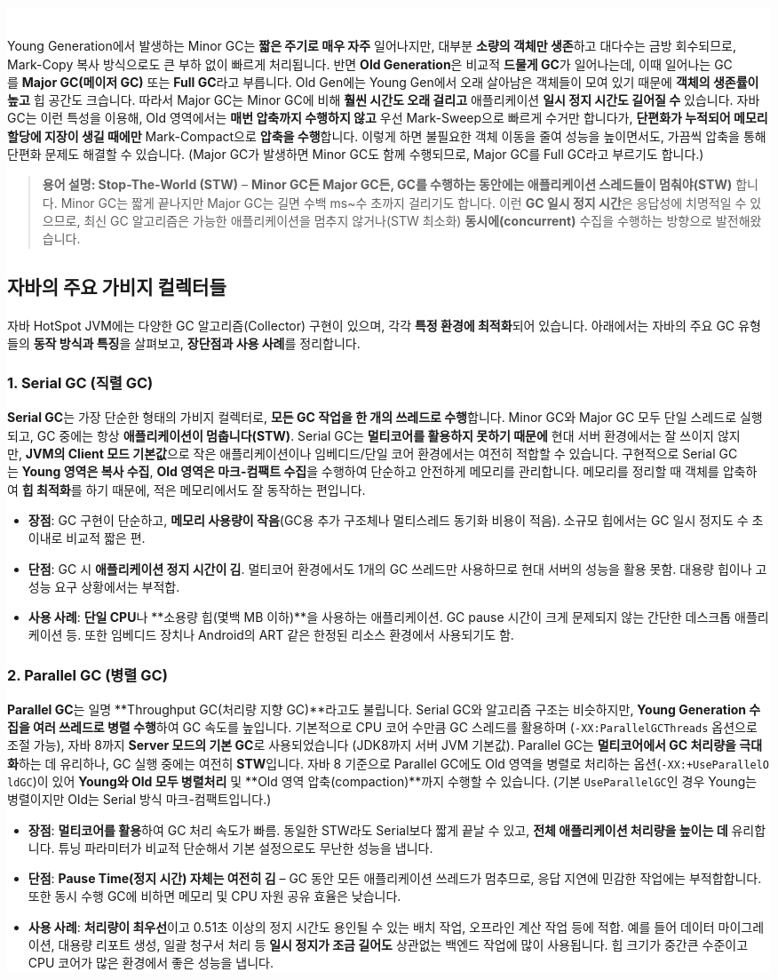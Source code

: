  

Young Generation에서 발생하는 Minor GC는 **짧은 주기로 매우 자주** 일어나지만, 대부분 **소량의 객체만 생존**하고 대다수는 금방 회수되므로, Mark-Copy 복사 방식으로도 큰 부하 없이 빠르게 처리됩니다. 반면 **Old Generation**은 비교적 **드물게 GC**가 일어나는데, 이때 일어나는 GC를 **Major GC(메이저 GC)** 또는 **Full GC**라고 부릅니다. Old Gen에는 Young Gen에서 오래 살아남은 객체들이 모여 있기 때문에 **객체의 생존률이 높고** 힙 공간도 크습니다. 따라서 Major GC는 Minor GC에 비해 **훨씬 시간도 오래 걸리고** 애플리케이션 **일시 정지 시간도 길어질 수** 있습니다. 자바 GC는 이런 특성을 이용해, Old 영역에서는 **매번 압축까지 수행하지 않고** 우선 Mark-Sweep으로 빠르게 수거만 합니다가, **단편화가 누적되어 메모리 할당에 지장이 생길 때에만** Mark-Compact으로 **압축을 수행**합니다. 이렇게 하면 불필요한 객체 이동을 줄여 성능을 높이면서도, 가끔씩 압축을 통해 단편화 문제도 해결할 수 있습니다. (Major GC가 발생하면 Minor GC도 함께 수행되므로, Major GC를 Full GC라고 부르기도 합니다.)

> **용어 설명: Stop-The-World (STW)** – **Minor GC든 Major GC든, GC를 수행하는 동안에는 애플리케이션 스레드들이 멈춰야(STW)** 합니다. Minor GC는 짧게 끝나지만 Major GC는 길면 수백 ms~수 초까지 걸리기도 합니다. 이런 **GC 일시 정지 시간**은 응답성에 치명적일 수 있으므로, 최신 GC 알고리즘은 가능한 애플리케이션을 멈추지 않거나(STW 최소화) **동시에(concurrent)** 수집을 수행하는 방향으로 발전해왔습니다.

## 자바의 주요 가비지 컬렉터들

자바 HotSpot JVM에는 다양한 GC 알고리즘(Collector) 구현이 있으며, 각각 **특정 환경에 최적화**되어 있습니다. 아래에서는 자바의 주요 GC 유형들의 **동작 방식과 특징**을 살펴보고, **장단점과 사용 사례**를 정리합니다.

### 1. Serial GC (직렬 GC)

**Serial GC**는 가장 단순한 형태의 가비지 컬렉터로, **모든 GC 작업을 한 개의 쓰레드로 수행**합니다. Minor GC와 Major GC 모두 단일 스레드로 실행되고, GC 중에는 항상 **애플리케이션이 멈춥니다(STW)**. Serial GC는 **멀티코어를 활용하지 못하기 때문에** 현대 서버 환경에서는 잘 쓰이지 않지만, **JVM의 Client 모드 기본값**으로 작은 애플리케이션이나 임베디드/단일 코어 환경에서는 여전히 적합할 수 있습니다. 구현적으로 Serial GC는 **Young 영역은 복사 수집**, **Old 영역은 마크-컴팩트 수집**을 수행하여 단순하고 안전하게 메모리를 관리합니다. 메모리를 정리할 때 객체를 압축하여 **힙 최적화**를 하기 때문에, 적은 메모리에서도 잘 동작하는 편입니다.

- **장점**: GC 구현이 단순하고, **메모리 사용량이 작음**(GC용 추가 구조체나 멀티스레드 동기화 비용이 적음). 소규모 힙에서는 GC 일시 정지도 수 초 이내로 비교적 짧은 편.
    
- **단점**: GC 시 **애플리케이션 정지 시간이 김**. 멀티코어 환경에서도 1개의 GC 쓰레드만 사용하므로 현대 서버의 성능을 활용 못함. 대용량 힙이나 고성능 요구 상황에서는 부적합.
    
- **사용 사례**: **단일 CPU**나 **소용량 힙(몇백 MB 이하)**을 사용하는 애플리케이션. GC pause 시간이 크게 문제되지 않는 간단한 데스크톱 애플리케이션 등. 또한 임베디드 장치나 Android의 ART 같은 한정된 리소스 환경에서 사용되기도 함.
    

### 2. Parallel GC (병렬 GC)

**Parallel GC**는 일명 **Throughput GC(처리량 지향 GC)**라고도 불립니다. Serial GC와 알고리즘 구조는 비슷하지만, **Young Generation 수집을 여러 쓰레드로 병렬 수행**하여 GC 속도를 높입니다. 기본적으로 CPU 코어 수만큼 GC 스레드를 활용하며 (`-XX:ParallelGCThreads` 옵션으로 조절 가능), 자바 8까지 **Server 모드의 기본 GC**로 사용되었습니다 (JDK8까지 서버 JVM 기본값). Parallel GC는 **멀티코어에서 GC 처리량을 극대화**하는 데 유리하나, GC 실행 중에는 여전히 **STW**입니다. 자바 8 기준으로 Parallel GC에도 Old 영역을 병렬로 처리하는 옵션(`-XX:+UseParallelOldGC`)이 있어 **Young와 Old 모두 병렬처리** 및 **Old 영역 압축(compaction)**까지 수행할 수 있습니다. (기본 `UseParallelGC`인 경우 Young는 병렬이지만 Old는 Serial 방식 마크-컴팩트입니다.)

- **장점**: **멀티코어를 활용**하여 GC 처리 속도가 빠름. 동일한 STW라도 Serial보다 짧게 끝날 수 있고, **전체 애플리케이션 처리량을 높이는 데** 유리합니다. 튜닝 파라미터가 비교적 단순해서 기본 설정으로도 무난한 성능을 냅니다.
    
- **단점**: **Pause Time(정지 시간) 자체는 여전히 김** – GC 동안 모든 애플리케이션 쓰레드가 멈추므로, 응답 지연에 민감한 작업에는 부적합합니다. 또한 동시 수행 GC에 비하면 메모리 및 CPU 자원 공유 효율은 낮습니다.
    
- **사용 사례**: **처리량이 최우선**이고 0.51초 이상의 정지 시간도 용인될 수 있는 배치 작업, 오프라인 계산 작업 등에 적합. 예를 들어 데이터 마이그레이션, 대용량 리포트 생성, 일괄 청구서 처리 등 **일시 정지가 조금 길어도** 상관없는 백엔드 작업에 많이 사용됩니다. 힙 크기가 중간큰 수준이고 CPU 코어가 많은 환경에서 좋은 성능을 냅니다.
    